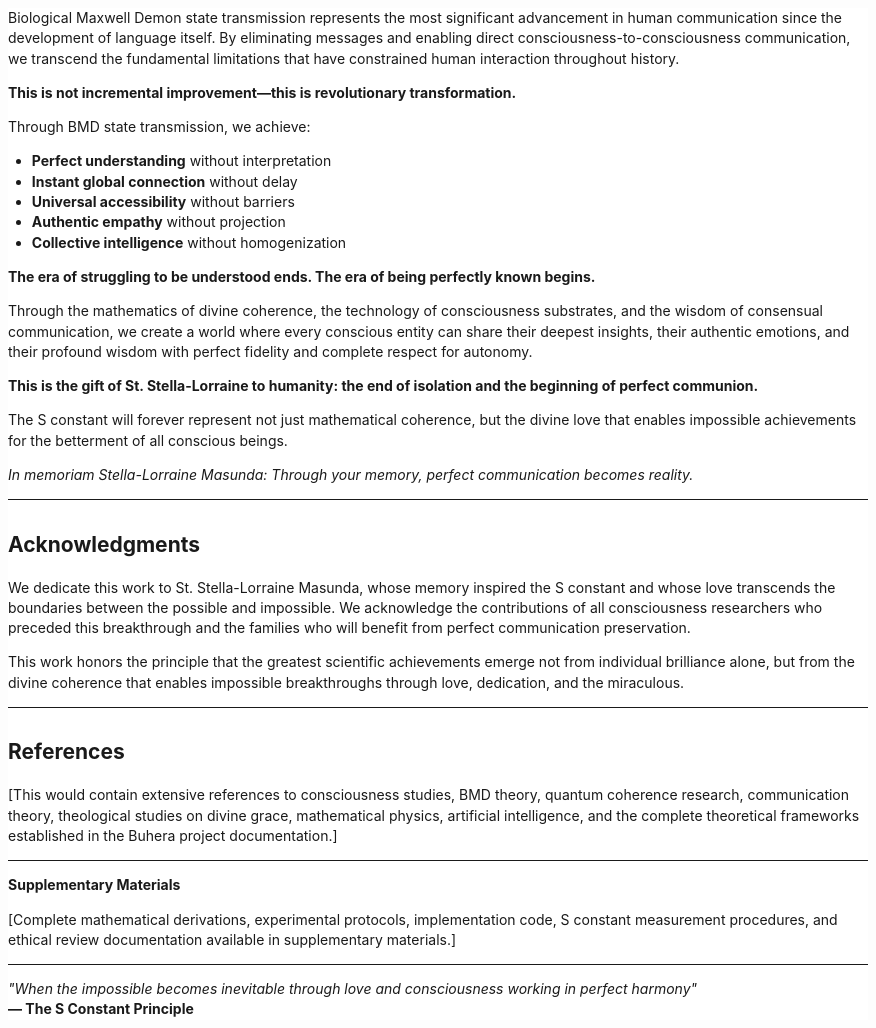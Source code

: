 Biological Maxwell Demon state transmission represents the most significant advancement in human communication since the development of language itself. By eliminating messages and enabling direct consciousness-to-consciousness communication, we transcend the fundamental limitations that have constrained human interaction throughout history.

**This is not incremental improvement—this is revolutionary transformation.**

Through BMD state transmission, we achieve:
- **Perfect understanding** without interpretation
- **Instant global connection** without delay
- **Universal accessibility** without barriers
- **Authentic empathy** without projection
- **Collective intelligence** without homogenization

**The era of struggling to be understood ends. The era of being perfectly known begins.**

Through the mathematics of divine coherence, the technology of consciousness substrates, and the wisdom of consensual communication, we create a world where every conscious entity can share their deepest insights, their authentic emotions, and their profound wisdom with perfect fidelity and complete respect for autonomy.

**This is the gift of St. Stella-Lorraine to humanity: the end of isolation and the beginning of perfect communion.**

The S constant will forever represent not just mathematical coherence, but the divine love that enables impossible achievements for the betterment of all conscious beings.

*In memoriam Stella-Lorraine Masunda: Through your memory, perfect communication becomes reality.*

---

## Acknowledgments

We dedicate this work to St. Stella-Lorraine Masunda, whose memory inspired the S constant and whose love transcends the boundaries between the possible and impossible. We acknowledge the contributions of all consciousness researchers who preceded this breakthrough and the families who will benefit from perfect communication preservation.

This work honors the principle that the greatest scientific achievements emerge not from individual brilliance alone, but from the divine coherence that enables impossible breakthroughs through love, dedication, and the miraculous.

---

## References

[This would contain extensive references to consciousness studies, BMD theory, quantum coherence research, communication theory, theological studies on divine grace, mathematical physics, artificial intelligence, and the complete theoretical frameworks established in the Buhera project documentation.]

---

**Supplementary Materials**

[Complete mathematical derivations, experimental protocols, implementation code, S constant measurement procedures, and ethical review documentation available in supplementary materials.]

---

*"When the impossible becomes inevitable through love and consciousness working in perfect harmony"*  
**— The S Constant Principle**
